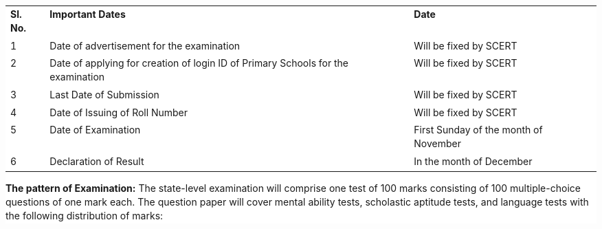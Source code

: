 <table><tbody data-slate-node="element"><tr data-slate-node="element"><td data-slate-node="element"><span data-slate-node="text"><span data-slate-leaf="true"><strong><span data-slate-string="true">Sl. No.</span></strong></span></span></td><td data-slate-node="element"><span data-slate-node="text"><span data-slate-leaf="true"><strong><span data-slate-string="true">Important Dates</span></strong></span></span></td><td data-slate-node="element"><span data-slate-node="text"><span data-slate-leaf="true"><strong><span data-slate-string="true">Date</span></strong></span></span></td></tr><tr data-slate-node="element"><td data-slate-node="element"><span data-slate-node="text"><span data-slate-leaf="true"><span data-slate-string="true">1</span></span></span></td><td data-slate-node="element"><span data-slate-node="text"><span data-slate-leaf="true"><span data-slate-string="true">Date of advertisement for the examination</span></span></span></td><td data-slate-node="element"><span data-slate-node="text"><span data-slate-leaf="true"><span data-slate-string="true">Will be fixed by SCERT</span></span></span></td></tr><tr data-slate-node="element"><td data-slate-node="element"><span data-slate-node="text"><span data-slate-leaf="true"><span data-slate-string="true">2</span></span></span></td><td data-slate-node="element"><span data-slate-node="text"><span data-slate-leaf="true"><span data-slate-string="true">Date of applying for creation of login ID of Primary Schools for the examination</span></span></span></td><td data-slate-node="element"><span data-slate-node="text"><span data-slate-leaf="true"><span data-slate-string="true">Will be fixed by SCERT</span></span></span></td></tr><tr data-slate-node="element"><td data-slate-node="element"><span data-slate-node="text"><span data-slate-leaf="true"><span data-slate-string="true">3</span></span></span></td><td data-slate-node="element"><span data-slate-node="text"><span data-slate-leaf="true"><span data-slate-string="true">Last Date of Submission</span></span></span></td><td data-slate-node="element"><span data-slate-node="text"><span data-slate-leaf="true"><span data-slate-string="true">Will be fixed by SCERT</span></span></span></td></tr><tr data-slate-node="element"><td data-slate-node="element"><span data-slate-node="text"><span data-slate-leaf="true"><span data-slate-string="true">4</span></span></span></td><td data-slate-node="element"><span data-slate-node="text"><span data-slate-leaf="true"><span data-slate-string="true">Date of Issuing of Roll Number</span></span></span></td><td data-slate-node="element"><span data-slate-node="text"><span data-slate-leaf="true"><span data-slate-string="true">Will be fixed by SCERT</span></span></span></td></tr><tr data-slate-node="element"><td data-slate-node="element"><span data-slate-node="text"><span data-slate-leaf="true"><span data-slate-string="true">5</span></span></span></td><td data-slate-node="element"><span data-slate-node="text"><span data-slate-leaf="true"><span data-slate-string="true">Date of Examination</span></span></span></td><td data-slate-node="element"><span data-slate-node="text"><span data-slate-leaf="true"><span data-slate-string="true">First Sunday of the month of November</span></span></span></td></tr><tr data-slate-node="element"><td data-slate-node="element"><span data-slate-node="text"><span data-slate-leaf="true"><span data-slate-string="true">6</span></span></span></td><td data-slate-node="element"><span data-slate-node="text"><span data-slate-leaf="true"><span data-slate-string="true">Declaration of Result</span></span></span></td><td data-slate-node="element"><span data-slate-node="text"><span data-slate-leaf="true"><span data-slate-string="true">In the month of December</span></span></span></td></tr></tbody></table>

**The pattern of Examination:** The state-level examination will comprise one test of 100 marks consisting of 100 multiple-choice questions of one mark each. The question paper will cover mental ability tests, scholastic aptitude tests, and language tests with the following distribution of marks:
